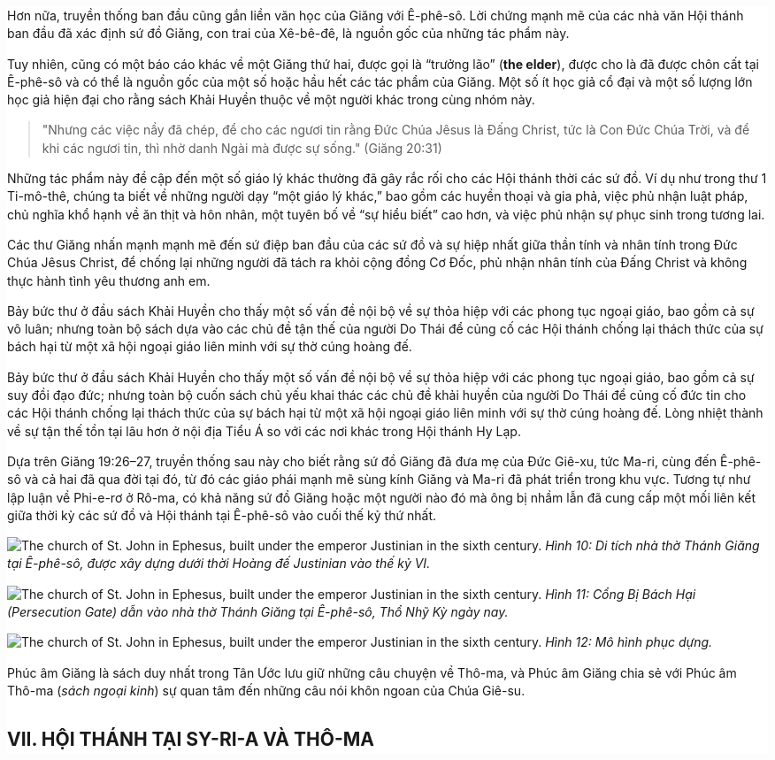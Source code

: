 Hơn nữa, truyền thống ban đầu cũng gắn liền văn học của Giăng với Ê-phê-sô. Lời chứng mạnh mẽ của các nhà văn Hội thánh ban đầu đã xác định sứ đồ Giăng, con trai của Xê-bê-đê, là nguồn gốc của những tác phẩm này.

Tuy nhiên, cũng có một báo cáo khác về một Giăng thứ hai, được gọi là “trưởng lão” (**the elder**), được cho là đã được chôn cất tại Ê-phê-sô và có thể là nguồn gốc của một số hoặc hầu hết các tác phẩm của Giăng. Một số ít học giả cổ đại và một số lượng lớn học giả hiện đại cho rằng sách Khải Huyền thuộc về một người khác trong cùng nhóm này.

> "Nhưng các việc nầy đã chép, để cho các ngươi tin rằng Đức Chúa Jêsus là Đấng Christ, tức là Con Đức Chúa Trời, và để khi các ngươi tin, thì nhờ danh Ngài mà được sự sống." (Giăng 20:31)

Những tác phẩm này đề cập đến một số giáo lý khác thường đã gây rắc rối cho các Hội thánh thời các sứ đồ. Ví dụ như trong thư 1 Ti-mô-thê, chúng ta biết về những người dạy “một giáo lý khác,” bao gồm các huyền thoại và gia phả, việc phủ nhận luật pháp, chủ nghĩa khổ hạnh về ăn thịt và hôn nhân, một tuyên bố về “sự hiểu biết” cao hơn, và việc phủ nhận sự phục sinh trong tương lai.

Các thư Giăng nhấn mạnh mạnh mẽ đến sứ điệp ban đầu của các sứ đồ và sự hiệp nhất giữa thần tính và nhân tính trong Đức Chúa Jêsus Christ, để chống lại những người đã tách ra khỏi cộng đồng Cơ Đốc, phủ nhận nhân tính của Đấng Christ và không thực hành tình yêu thương anh em.

Bảy bức thư ở đầu sách Khải Huyền cho thấy một số vấn đề nội bộ về sự thỏa hiệp với các phong tục ngoại giáo, bao gồm cả sự vô luân; nhưng toàn bộ sách dựa vào các chủ đề tận thế của người Do Thái để củng cố các Hội thánh chống lại thách thức của sự bách hại từ một xã hội ngoại giáo liên minh với sự thờ cúng hoàng đế.

Bảy bức thư ở đầu sách Khải Huyền cho thấy một số vấn đề nội bộ về sự thỏa hiệp với các phong tục ngoại giáo, bao gồm cả sự suy đồi đạo đức; nhưng toàn bộ cuốn sách chủ yếu khai thác các chủ đề khải huyền của người Do Thái để củng cố đức tin cho các Hội thánh chống lại thách thức của sự bách hại từ một xã hội ngoại giáo liên minh với sự thờ cúng hoàng đế. Lòng nhiệt thành về sự tận thế tồn tại lâu hơn ở nội địa Tiểu Á so với các nơi khác trong Hội thánh Hy Lạp.

Dựa trên Giăng 19:26–27, truyền thống sau này cho biết rằng sứ đồ Giăng đã đưa mẹ của Đức Giê-xu, tức Ma-ri, cùng đến Ê-phê-sô và cả hai đã qua đời tại đó, từ đó các giáo phái mạnh mẽ sùng kính Giăng và Ma-ri đã phát triển trong khu vực. Tương tự như lập luận về Phi-e-rơ ở Rô-ma, có khả năng sứ đồ Giăng hoặc một người nào đó mà ông bị nhầm lẫn đã cung cấp một mối liên kết giữa thời kỳ các sứ đồ và Hội thánh tại Ê-phê-sô vào cuối thế kỷ thứ nhất.

![The church of St. John in Ephesus, built under the emperor Justinian in the sixth century.](https://upload.wikimedia.org/wikipedia/commons/thumb/2/21/Saint-John_in_Ephesus_%287%29.JPG/1920px-Saint-John_in_Ephesus_%287%29.JPG)
*Hình 10: Di tích nhà thờ Thánh Giăng tại Ê-phê-sô, được xây dựng dưới thời Hoàng đế Justinian vào thế kỷ VI.*

![The church of St. John in Ephesus, built under the emperor Justinian in the sixth century.](https://upload.wikimedia.org/wikipedia/commons/thumb/9/9d/Basilica_of_St._John_in_Ephesus%2C_Narrow_Angle_Panorama.jpg/1920px-Basilica_of_St._John_in_Ephesus%2C_Narrow_Angle_Panorama.jpg)
*Hình 11: Cổng Bị Bách Hại (Persecution Gate) dẫn vào nhà thờ Thánh Giăng tại Ê-phê-sô, Thổ Nhỹ Kỳ ngày nay.*

![The church of St. John in Ephesus, built under the emperor Justinian in the sixth century.](https://upload.wikimedia.org/wikipedia/commons/thumb/b/bf/SelcukModellJohanneskirche.JPG/1920px-SelcukModellJohanneskirche.JPG)
*Hình 12: Mô hình phục dựng.*

Phúc âm Giăng là sách duy nhất trong Tân Ước lưu giữ những câu chuyện về Thô-ma, và Phúc âm Giăng chia sẻ với Phúc âm Thô-ma (*sách ngoại kinh*) sự quan tâm đến những câu nói khôn ngoan của Chúa Giê-su.

## VII. HỘI THÁNH TẠI SY-RI-A VÀ THÔ-MA
